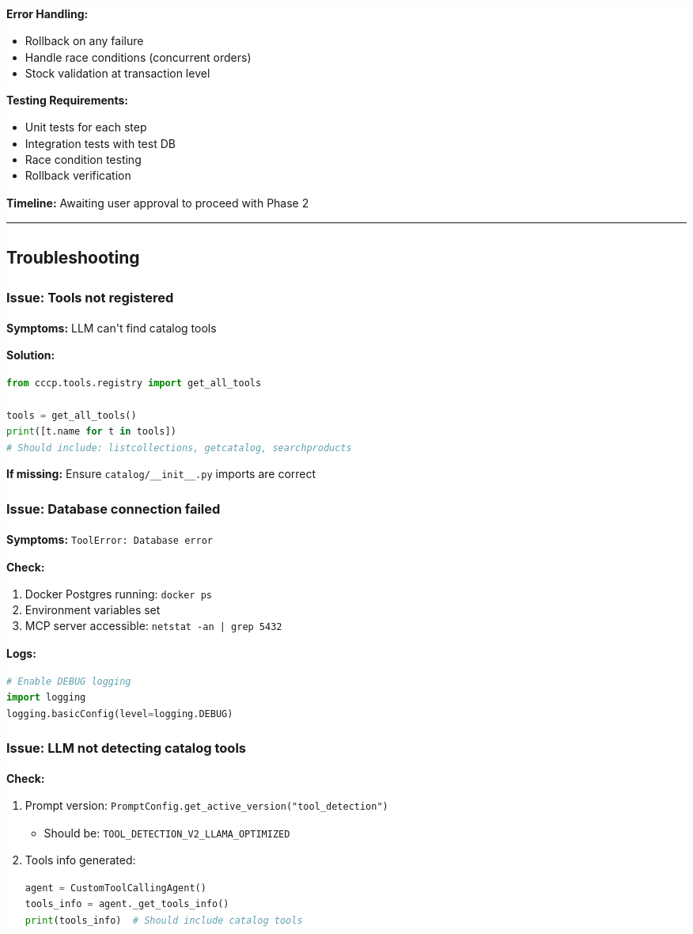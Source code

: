 **Error Handling:**
- Rollback on any failure
- Handle race conditions (concurrent orders)
- Stock validation at transaction level

**Testing Requirements:**
- Unit tests for each step
- Integration tests with test DB
- Race condition testing
- Rollback verification

**Timeline:** Awaiting user approval to proceed with Phase 2

---

## Troubleshooting

### Issue: Tools not registered

**Symptoms:** LLM can't find catalog tools

**Solution:**
```python
from cccp.tools.registry import get_all_tools

tools = get_all_tools()
print([t.name for t in tools])
# Should include: listcollections, getcatalog, searchproducts
```

**If missing:** Ensure `catalog/__init__.py` imports are correct

### Issue: Database connection failed

**Symptoms:** `ToolError: Database error`

**Check:**
1. Docker Postgres running: `docker ps`
2. Environment variables set
3. MCP server accessible: `netstat -an | grep 5432`

**Logs:**
```python
# Enable DEBUG logging
import logging
logging.basicConfig(level=logging.DEBUG)
```

### Issue: LLM not detecting catalog tools

**Check:**
1. Prompt version: `PromptConfig.get_active_version("tool_detection")`
   - Should be: `TOOL_DETECTION_V2_LLAMA_OPTIMIZED`

2. Tools info generated:
   ```python
   agent = CustomToolCallingAgent()
   tools_info = agent._get_tools_info()
   print(tools_info)  # Should include catalog tools
   ```
